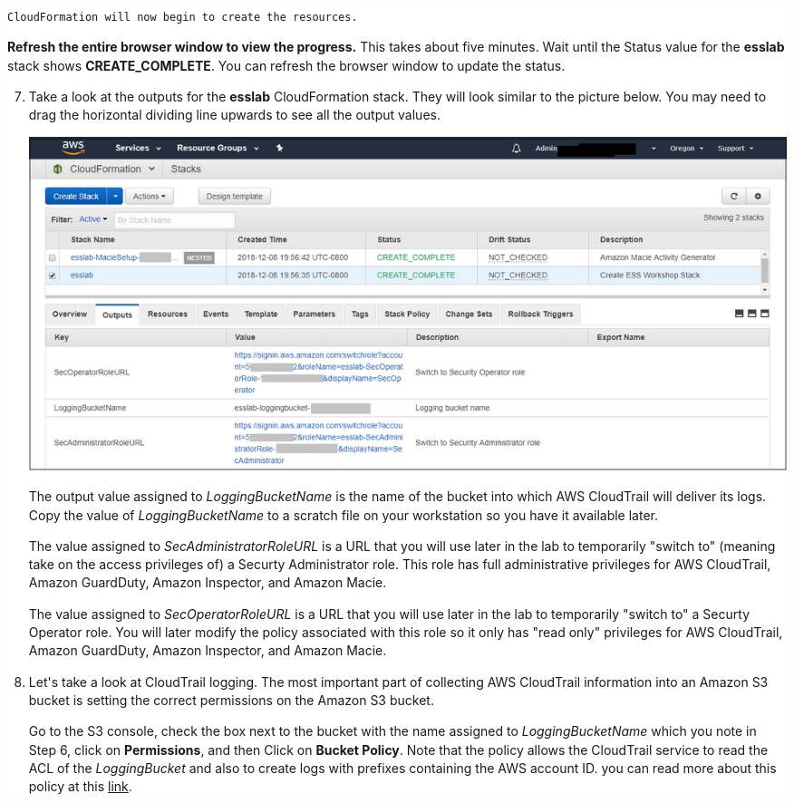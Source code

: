     CloudFormation will now begin to create the resources.
**Refresh the entire browser window to view the progress.**
This takes about five minutes.
Wait until the Status value for the **esslab** stack shows **CREATE_COMPLETE**.
You can refresh the browser window to update the status.

7. Take a look at the outputs for the **esslab** CloudFormation stack.  They will look similar to the picture below.  You may need to drag the horizontal dividing line upwards to see all the output values.

    ![Account output](./images/IamEssOutputStack.png)

    The output value assigned to *LoggingBucketName*  is the name of the bucket into which AWS CloudTrail will deliver its logs.  Copy the value of *LoggingBucketName* to a scratch file on your workstation so you have it available later.

    The value assigned to *SecAdministratorRoleURL* is a URL that you will use later in the lab to temporarily "switch to" (meaning take on the access privileges of) a Securty Administrator role.   This role has full administrative privileges for AWS CloudTrail, Amazon GuardDuty, Amazon Inspector, and Amazon Macie.

    The value assigned to *SecOperatorRoleURL* is a URL that you will use later in the lab to temporarily "switch to" a Securty Operator role.   You will later modify the policy associated with this role so it only has "read only" privileges for AWS CloudTrail, Amazon GuardDuty, Amazon Inspector, and Amazon Macie.

8. Let's take a look at CloudTrail logging.  The most important part of collecting AWS CloudTrail information into an Amazon S3 bucket is setting the correct permissions on the Amazon S3 bucket.

    Go to the S3 console, check the box next to the bucket with the name assigned to *LoggingBucketName* which you note in Step 6, click on **Permissions**, and then Click on **Bucket Policy**.  Note that the policy allows the CloudTrail service to read the ACL of the *LoggingBucket* and also to create logs with prefixes containing the AWS account ID. you can read more about this policy at this [link](https://docs.aws.amazon.com/awscloudtrail/latest/userguide/create-s3-bucket-policy-for-cloudtrail.html).
